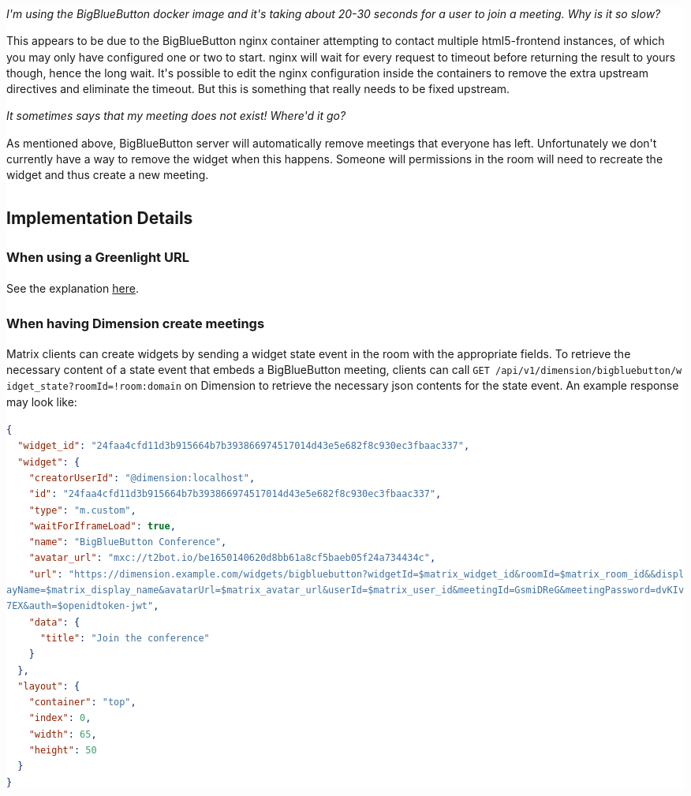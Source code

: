 *I'm using the BigBlueButton docker image and it's taking about 20-30 seconds for a user to join a meeting. Why is it so slow?*

This appears to be due to the BigBlueButton nginx container attempting to contact multiple html5-frontend instances, of
which you may only have configured one or two to start. nginx will wait for every request to timeout before returning
the result to yours though, hence the long wait. It's possible to edit the nginx configuration inside the containers to
remove the extra upstream directives and eliminate the timeout. But this is something that really needs to be fixed
upstream.

*It sometimes says that my meeting does not exist! Where'd it go?*

As mentioned above, BigBlueButton server will automatically remove meetings that everyone has left. Unfortunately we don't
currently have a way to remove the widget when this happens. Someone will permissions in the room will need to recreate
the widget and thus create a new meeting.

## Implementation Details

### When using a Greenlight URL

See the explanation [here](https://github.com/turt2live/matrix-dimension/blob/70608c2a96a11953e0bf3bf197bb81d852df801d/src/api/dimension/DimensionBigBlueButtonService.ts#L28-L111).

### When having Dimension create meetings

Matrix clients can create widgets by sending a widget state event in the room with the appropriate fields. To retrieve
the necessary content of a state event that embeds a BigBlueButton meeting, clients can
call `GET /api/v1/dimension/bigbluebutton/widget_state?roomId=!room:domain`
on Dimension to retrieve the necessary json contents for the state event. An example response may look like:

```json
{
  "widget_id": "24faa4cfd11d3b915664b7b393866974517014d43e5e682f8c930ec3fbaac337",
  "widget": {
    "creatorUserId": "@dimension:localhost",
    "id": "24faa4cfd11d3b915664b7b393866974517014d43e5e682f8c930ec3fbaac337",
    "type": "m.custom",
    "waitForIframeLoad": true,
    "name": "BigBlueButton Conference",
    "avatar_url": "mxc://t2bot.io/be1650140620d8bb61a8cf5baeb05f24a734434c",
    "url": "https://dimension.example.com/widgets/bigbluebutton?widgetId=$matrix_widget_id&roomId=$matrix_room_id&&displayName=$matrix_display_name&avatarUrl=$matrix_avatar_url&userId=$matrix_user_id&meetingId=GsmiDReG&meetingPassword=dvKIv7EX&auth=$openidtoken-jwt",
    "data": {
      "title": "Join the conference"
    }
  },
  "layout": {
    "container": "top",
    "index": 0,
    "width": 65,
    "height": 50
  }
}
```

